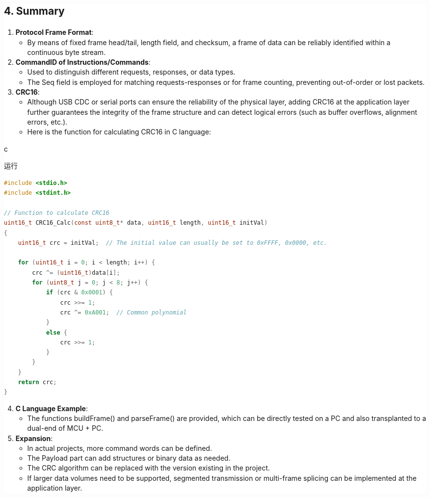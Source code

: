 ## 4. Summary

1. **Protocol Frame Format**:
   - By means of fixed frame head/tail, length field, and checksum, a 
     frame of data can be reliably identified within a continuous byte 
     stream.
2. **CommandID of Instructions/Commands**:
   - Used to distinguish different requests, responses, or data types.
   - The Seq field is employed for matching requests-responses or for frame counting, preventing out-of-order or lost packets.
3. **CRC16**:
   - Although USB CDC or serial ports can ensure the reliability of the 
     physical layer, adding CRC16 at the application layer further guarantees
     the integrity of the frame structure and can detect logical errors 
     (such as buffer overflows, alignment errors, etc.).
   - Here is the function for calculating CRC16 in C language:

c

运行

```c
#include <stdio.h>
#include <stdint.h>

// Function to calculate CRC16
uint16_t CRC16_Calc(const uint8_t* data, uint16_t length, uint16_t initVal)
{
    uint16_t crc = initVal;  // The initial value can usually be set to 0xFFFF, 0x0000, etc.

    for (uint16_t i = 0; i < length; i++) {
        crc ^= (uint16_t)data[i];
        for (uint8_t j = 0; j < 8; j++) {
            if (crc & 0x0001) {
                crc >>= 1;
                crc ^= 0xA001;  // Common polynomial
            }
            else {
                crc >>= 1;
            }
        }
    }
    return crc;
}
```

4. **C Language Example**:
   - The functions buildFrame() and parseFrame() are provided, which can 
     be directly tested on a PC and also transplanted to a dual-end of MCU + 
     PC.
5. **Expansion**:
   - In actual projects, more command words can be defined.
   - The Payload part can add structures or binary data as needed.
   - The CRC algorithm can be replaced with the version existing in the project.
   - If larger data volumes need to be supported, segmented transmission 
     or multi-frame splicing can be implemented at the application layer.
